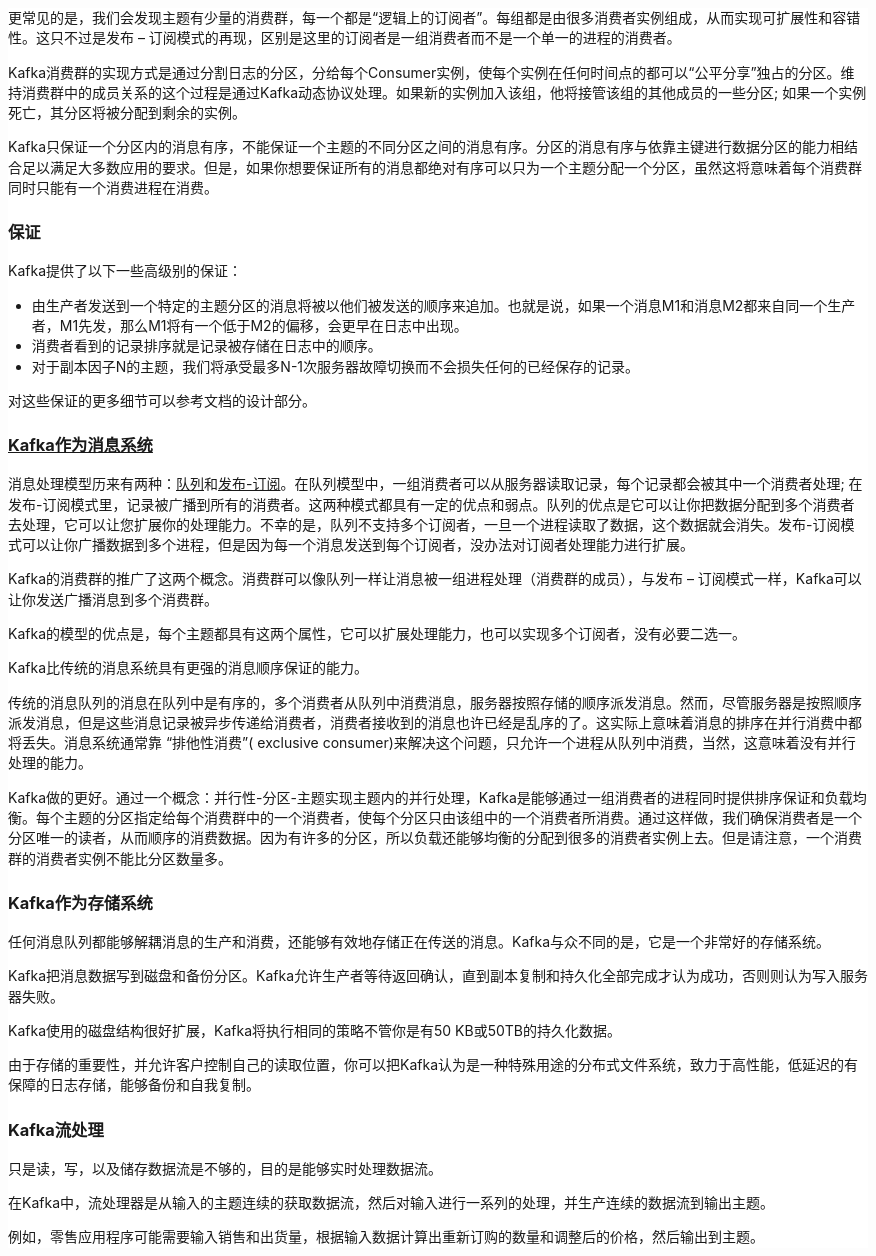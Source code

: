 更常见的是，我们会发现主题有少量的消费群，每一个都是“逻辑上的订阅者”。每组都是由很多消费者实例组成，从而实现可扩展性和容错性。这只不过是发布 – 订阅模式的再现，区别是这里的订阅者是一组消费者而不是一个单一的进程的消费者。

Kafka消费群的实现方式是通过分割日志的分区，分给每个Consumer实例，使每个实例在任何时间点的都可以“公平分享”独占的分区。维持消费群中的成员关系的这个过程是通过Kafka动态协议处理。如果新的实例加入该组，他将接管该组的其他成员的一些分区; 如果一个实例死亡，其分区将被分配到剩余的实例。

Kafka只保证一个分区内的消息有序，不能保证一个主题的不同分区之间的消息有序。分区的消息有序与依靠主键进行数据分区的能力相结合足以满足大多数应用的要求。但是，如果你想要保证所有的消息都绝对有序可以只为一个主题分配一个分区，虽然这将意味着每个消费群同时只能有一个消费进程在消费。

### **保证**

Kafka提供了以下一些高级别的保证：

- 由生产者发送到一个特定的主题分区的消息将被以他们被发送的顺序来追加。也就是说，如果一个消息M1和消息M2都来自同一个生产者，M1先发，那么M1将有一个低于M2的偏移，会更早在日志中出现。
- 消费者看到的记录排序就是记录被存储在日志中的顺序。
- 对于副本因子N的主题，我们将承受最多N-1次服务器故障切换而不会损失任何的已经保存的记录。

对这些保证的更多细节可以参考文档的设计部分。

### [**Kafka作为消息系统**](http://kafka.apache.org/documentation/#kafka_mq)

消息处理模型历来有两种：[队列](http://en.wikipedia.org/wiki/Message_queue)和[发布-订阅](http://en.wikipedia.org/wiki/Publish–subscribe_pattern)。在队列模型中，一组消费者可以从服务器读取记录，每个记录都会被其中一个消费者处理; 在发布-订阅模式里，记录被广播到所有的消费者。这两种模式都具有一定的优点和弱点。队列的优点是它可以让你把数据分配到多个消费者去处理，它可以让您扩展你的处理能力。不幸的是，队列不支持多个订阅者，一旦一个进程读取了数据，这个数据就会消失。发布-订阅模式可以让你广播数据到多个进程，但是因为每一个消息发送到每个订阅者，没办法对订阅者处理能力进行扩展。

Kafka的消费群的推广了这两个概念。消费群可以像队列一样让消息被一组进程处理（消费群的成员），与发布 – 订阅模式一样，Kafka可以让你发送广播消息到多个消费群。

Kafka的模型的优点是，每个主题都具有这两个属性，它可以扩展处理能力，也可以实现多个订阅者，没有必要二选一。

Kafka比传统的消息系统具有更强的消息顺序保证的能力。

传统的消息队列的消息在队列中是有序的，多个消费者从队列中消费消息，服务器按照存储的顺序派发消息。然而，尽管服务器是按照顺序派发消息，但是这些消息记录被异步传递给消费者，消费者接收到的消息也许已经是乱序的了。这实际上意味着消息的排序在并行消费中都将丢失。消息系统通常靠 “排他性消费”( exclusive consumer)来解决这个问题，只允许一个进程从队列中消费，当然，这意味着没有并行处理的能力。

Kafka做的更好。通过一个概念：并行性-分区-主题实现主题内的并行处理，Kafka是能够通过一组消费者的进程同时提供排序保证和负载均衡。每个主题的分区指定给每个消费群中的一个消费者，使每个分区只由该组中的一个消费者所消费。通过这样做，我们确保消费者是一个分区唯一的读者，从而顺序的消费数据。因为有许多的分区，所以负载还能够均衡的分配到很多的消费者实例上去。但是请注意，一个消费群的消费者实例不能比分区数量多。

### **Kafka作为存储系统**

任何消息队列都能够解耦消息的生产和消费，还能够有效地存储正在传送的消息。Kafka与众不同的是，它是一个非常好的存储系统。

Kafka把消息数据写到磁盘和备份分区。Kafka允许生产者等待返回确认，直到副本复制和持久化全部完成才认为成功，否则则认为写入服务器失败。

Kafka使用的磁盘结构很好扩展，Kafka将执行相同的策略不管你是有50 KB或50TB的持久化数据。

由于存储的重要性，并允许客户控制自己的读取位置，你可以把Kafka认为是一种特殊用途的分布式文件系统，致力于高性能，低延迟的有保障的日志存储，能够备份和自我复制。

### **Kafka流处理**

只是读，写，以及储存数据流是不够的，目的是能够实时处理数据流。

在Kafka中，流处理器是从输入的主题连续的获取数据流，然后对输入进行一系列的处理，并生产连续的数据流到输出主题。

例如，零售应用程序可能需要输入销售和出货量，根据输入数据计算出重新订购的数量和调整后的价格，然后输出到主题。
